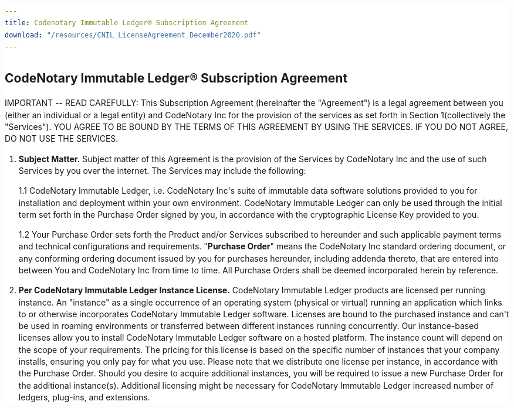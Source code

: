 ```yaml
---
title: Codenotary Immutable Ledger® Subscription Agreement
download: "/resources/CNIL_LicenseAgreement_December2020.pdf"
---
```


## **CodeNotary Immutable Ledger® Subscription Agreement**

IMPORTANT -- READ CAREFULLY: This Subscription Agreement (hereinafter
the "Agreement") is a legal agreement between you (either an individual
or a legal entity) and CodeNotary Inc for the provision of the services
as set forth in Section 1(collectively the "Services"). YOU AGREE TO BE
BOUND BY THE TERMS OF THIS AGREEMENT BY USING THE SERVICES. IF YOU DO
NOT AGREE, DO NOT USE THE SERVICES.

1.  **Subject Matter.** Subject matter of this Agreement is the
    provision of the Services by CodeNotary Inc and the use of such
    Services by you over the internet. The Services may include the
    following:

    1.1  CodeNotary Immutable Ledger, i.e. CodeNotary Inc's suite of
        immutable data software solutions provided to you for
        installation and deployment within your own environment.
        CodeNotary Immutable Ledger can only be used through the
        initial term set forth in the Purchase Order signed by you, in
        accordance with the cryptographic License Key provided to you.

    1.2  Your Purchase Order sets forth the Product and/or Services
        subscribed to hereunder and such applicable payment terms and
        technical configurations and requirements. "**Purchase Order**"
        means the CodeNotary Inc standard ordering document, or any
        conforming ordering document issued by you for purchases
        hereunder, including addenda thereto, that are entered into
        between You and CodeNotary Inc from time to time. All Purchase
        Orders shall be deemed incorporated herein by reference.

2.  **Per CodeNotary Immutable Ledger Instance License.** CodeNotary
    Immutable Ledger products are licensed per running instance. An
    "instance" as a single occurrence of an operating system (physical
    or virtual) running an application which links to or otherwise
    incorporates CodeNotary Immutable Ledger software. Licenses are
    bound to the purchased instance and can't be used in roaming
    environments or transferred between different instances running
    concurrently. Our instance-based licenses allow you to install
    CodeNotary Immutable Ledger software on a hosted platform. The
    instance count will depend on the scope of your requirements. The
    pricing for this license is based on the specific number of
    instances that your company installs, ensuring you only pay for what
    you use. Please note that we distribute one license per instance, in
    accordance with the Purchase Order. Should you desire to acquire
    additional instances, you will be required to issue a new Purchase
    Order for the additional instance(s). Additional licensing might be
    necessary for CodeNotary Immutable Ledger increased number of
    ledgers, plug-ins, and extensions.

